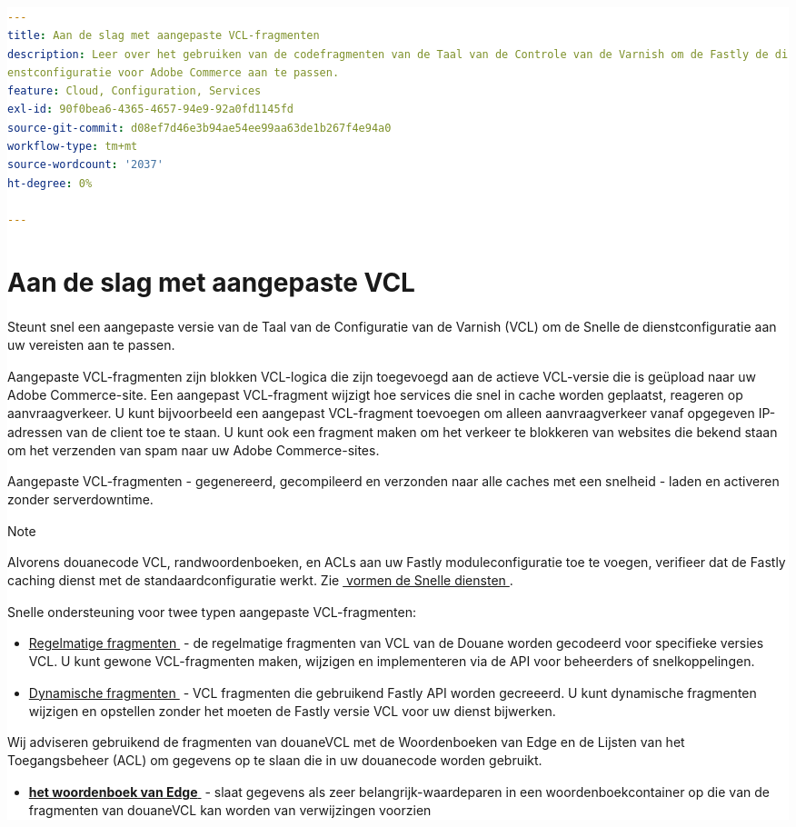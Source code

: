 ```yaml
---
title: Aan de slag met aangepaste VCL-fragmenten
description: Leer over het gebruiken van de codefragmenten van de Taal van de Controle van de Varnish om de Fastly de dienstconfiguratie voor Adobe Commerce aan te passen.
feature: Cloud, Configuration, Services
exl-id: 90f0bea6-4365-4657-94e9-92a0fd1145fd
source-git-commit: d08ef7d46e3b94ae54ee99aa63de1b267f4e94a0
workflow-type: tm+mt
source-wordcount: '2037'
ht-degree: 0%

---
```


# Aan de slag met aangepaste VCL

Steunt snel een aangepaste versie van de Taal van de Configuratie van de Varnish (VCL) om de Snelle de dienstconfiguratie aan uw vereisten aan te passen.

Aangepaste VCL-fragmenten zijn blokken VCL-logica die zijn toegevoegd aan de actieve VCL-versie die is geüpload naar uw Adobe Commerce-site. Een aangepast VCL-fragment wijzigt hoe services die snel in cache worden geplaatst, reageren op aanvraagverkeer. U kunt bijvoorbeeld een aangepast VCL-fragment toevoegen om alleen aanvraagverkeer vanaf opgegeven IP-adressen van de client toe te staan. U kunt ook een fragment maken om het verkeer te blokkeren van websites die bekend staan om het verzenden van spam naar uw Adobe Commerce-sites.

Aangepaste VCL-fragmenten - gegenereerd, gecompileerd en verzonden naar alle caches met een snelheid - laden en activeren zonder serverdowntime.

>[!NOTE]
>
>Alvorens douanecode VCL, randwoordenboeken, en ACLs aan uw Fastly moduleconfiguratie toe te voegen, verifieer dat de Fastly caching dienst met de standaardconfiguratie werkt. Zie [&#x200B; vormen de Snelle diensten &#x200B;](fastly-configuration.md).

Snelle ondersteuning voor twee typen aangepaste VCL-fragmenten:

- [&#x200B; Regelmatige fragmenten &#x200B;](https://docs.fastly.com/en/guides/about-vcl-snippets) - de regelmatige fragmenten van VCL van de Douane worden gecodeerd voor specifieke versies VCL. U kunt gewone VCL-fragmenten maken, wijzigen en implementeren via de API voor beheerders of snelkoppelingen.

- [&#x200B; Dynamische fragmenten &#x200B;](https://docs.fastly.com/en/guides/using-dynamic-vcl-snippets) - VCL fragmenten die gebruikend Fastly API worden gecreeerd. U kunt dynamische fragmenten wijzigen en opstellen zonder het moeten de Fastly versie VCL voor uw dienst bijwerken.

Wij adviseren gebruikend de fragmenten van douaneVCL met de Woordenboeken van Edge en de Lijsten van het Toegangsbeheer (ACL) om gegevens op te slaan die in uw douanecode worden gebruikt.

- [**het woordenboek van Edge** &#x200B;](https://docs.fastly.com/guides/edge-dictionaries/about-edge-dictionaries) - slaat gegevens als zeer belangrijk-waardeparen in een woordenboekcontainer op die van de fragmenten van douaneVCL kan worden van verwijzingen voorzien
